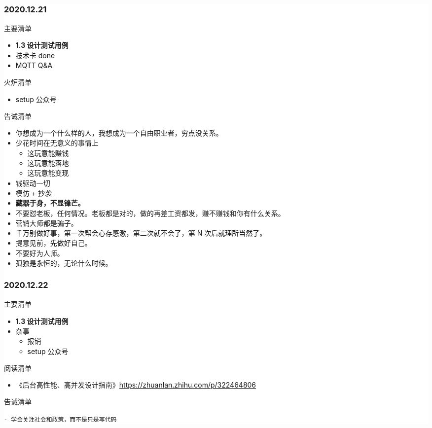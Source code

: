### 2020.12.21

主要清单

- **1.3 设计测试用例** 
- 技术卡 done
- MQTT Q&A

火炉清单

- setup 公众号

告诫清单

- 你想成为一个什么样的人，我想成为一个自由职业者，穷点没关系。
- 少花时间在无意义的事情上
  - 这玩意能赚钱
  - 这玩意能落地
  - 这玩意能变现
- 钱驱动一切
- 模仿 + 抄袭
- **藏器于身，不显锋芒。**
- 不要怼老板，任何情况。老板都是对的，做的再差工资都发，赚不赚钱和你有什么关系。
- 营销大师都是骗子。
- 千万别做好事，第一次帮会心存感激，第二次就不会了，第 N 次后就理所当然了。
- 提意见前，先做好自己。
- 不要好为人师。
- 孤独是永恒的，无论什么时候。



### 2020.12.22

主要清单

- **1.3 设计测试用例** 
- 杂事
  - 报销
  - setup 公众号

阅读清单

- 《后台高性能、高并发设计指南》https://zhuanlan.zhihu.com/p/322464806

告诫清单

	- 学会关注社会和政策，而不是只是写代码





